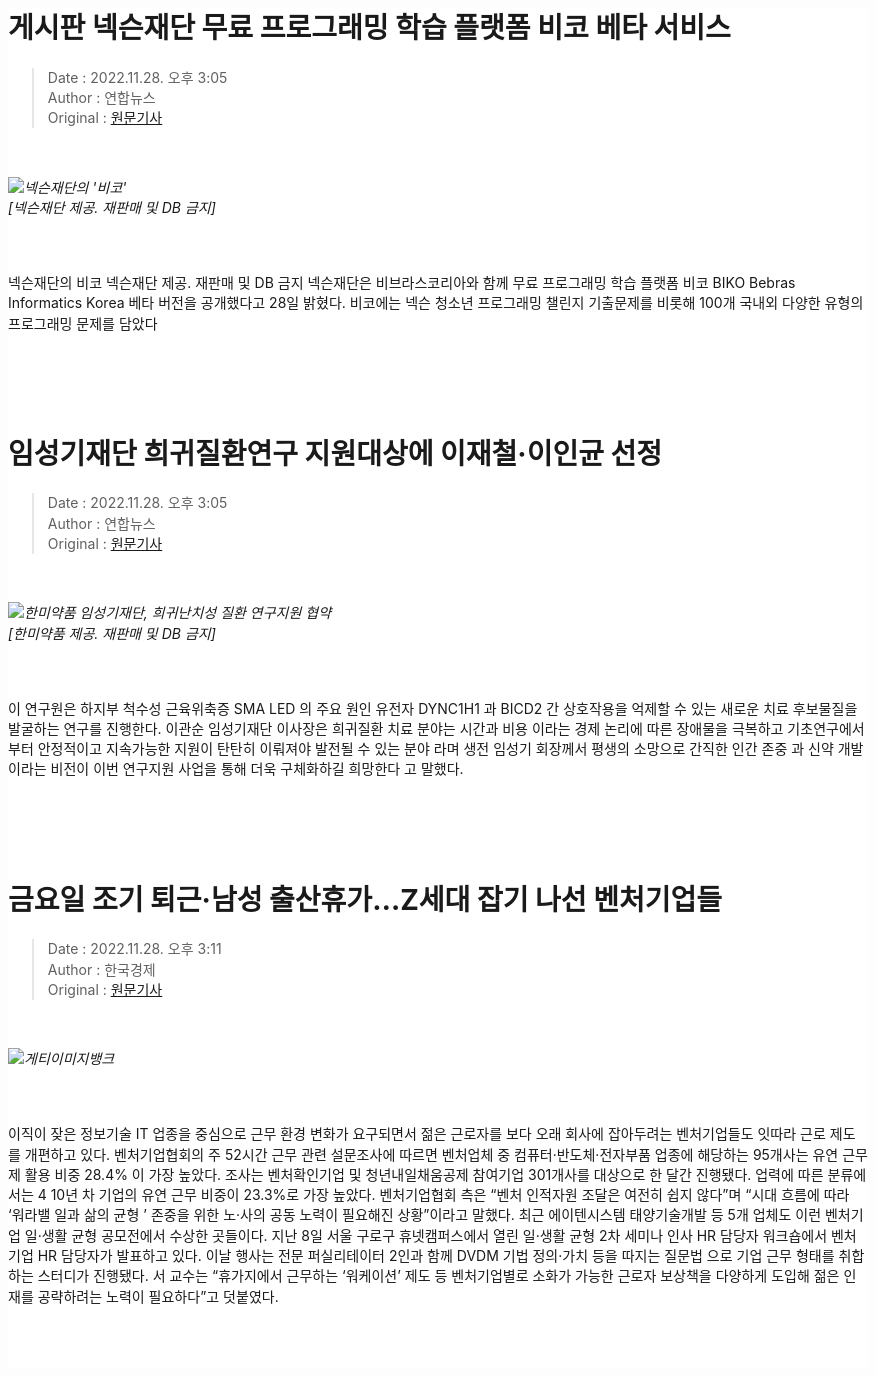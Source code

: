   
# 게시판 넥슨재단 무료 프로그래밍 학습 플랫폼 비코 베타 서비스  
  
> Date : 2022.11.28. 오후 3:05  
> Author : 연합뉴스  
> Original : [원문기사](https://n.news.naver.com/mnews/article/001/0013607062?sid=105)  
<br/>  
  
<img src="https://imgnews.pstatic.net/image/001/2022/11/28/AKR20221128104200017_01_i_P4_20221128150509622.jpg?type=w647" id="img1"></img><em class="img_desc">넥슨재단의 '비코'<br/>[넥슨재단 제공. 재판매 및 DB 금지]</em>  
<br/><br/>  
  
넥슨재단의 비코 넥슨재단 제공. 재판매 및 DB 금지 넥슨재단은 비브라스코리아와 함께 무료 프로그래밍 학습 플랫폼 비코 BIKO Bebras Informatics Korea 베타 버전을 공개했다고 28일 밝혔다. 비코에는 넥슨 청소년 프로그래밍 챌린지 기출문제를 비롯해 100개 국내외 다양한 유형의 프로그래밍 문제를 담았다  
<br/><br/><br/>  

  
# 임성기재단 희귀질환연구 지원대상에 이재철·이인균 선정  
  
> Date : 2022.11.28. 오후 3:05  
> Author : 연합뉴스  
> Original : [원문기사](https://n.news.naver.com/mnews/article/001/0013607059?sid=105)  
<br/>  
  
<img src="https://imgnews.pstatic.net/image/001/2022/11/28/AKR20221128101200017_01_i_P4_20221128150507381.jpg?type=w647" id="img1"></img><em class="img_desc">한미약품 임성기재단, 희귀난치성 질환 연구지원 협약<br/>[한미약품 제공. 재판매 및 DB 금지]</em>  
<br/><br/>  
  
이 연구원은 하지부 척수성 근육위축증 SMA LED 의 주요 원인 유전자 DYNC1H1 과 BICD2 간 상호작용을 억제할 수 있는 새로운 치료 후보물질을 발굴하는 연구를 진행한다.
이관순 임성기재단 이사장은 희귀질환 치료 분야는 시간과 비용 이라는 경제 논리에 따른 장애물을 극복하고 기초연구에서부터 안정적이고 지속가능한 지원이 탄탄히 이뤄져야 발전될 수 있는 분야 라며 생전 임성기 회장께서 평생의 소망으로 간직한 인간 존중 과 신약 개발 이라는 비전이 이번 연구지원 사업을 통해 더욱 구체화하길 희망한다 고 말했다.  
<br/><br/><br/>  

  
# 금요일 조기 퇴근·남성 출산휴가…Z세대 잡기 나선 벤처기업들  
  
> Date : 2022.11.28. 오후 3:11  
> Author : 한국경제  
> Original : [원문기사](https://n.news.naver.com/mnews/article/015/0004780607?sid=105)  
<br/>  
  
<img src="https://imgnews.pstatic.net/image/015/2022/11/28/0004780607_001_20221128151101038.jpg?type=w647" id="img1"></img><em class="img_desc">게티이미지뱅크</em>  
<br/><br/>  
  
이직이 잦은 정보기술 IT 업종을 중심으로 근무 환경 변화가 요구되면서 젊은 근로자를 보다 오래 회사에 잡아두려는 벤처기업들도 잇따라 근로 제도를 개편하고 있다.
벤처기업협회의 주 52시간 근무 관련 설문조사에 따르면 벤처업체 중 컴퓨터‧반도체‧전자부품 업종에 해당하는 95개사는 유연 근무제 활용 비중 28.4% 이 가장 높았다.
조사는 벤처확인기업 및 청년내일채움공제 참여기업 301개사를 대상으로 한 달간 진행됐다.
업력에 따른 분류에서는 4 10년 차 기업의 유연 근무 비중이 23.3%로 가장 높았다.
벤처기업협회 측은 “벤처 인적자원 조달은 여전히 쉽지 않다”며 “시대 흐름에 따라 ‘워라밸 일과 삶의 균형 ’ 존중을 위한 노‧사의 공동 노력이 필요해진 상황”이라고 말했다.
최근 에이텐시스템 태양기술개발 등 5개 업체도 이런 벤처기업 일‧생활 균형 공모전에서 수상한 곳들이다.
지난 8일 서울 구로구 휴넷캠퍼스에서 열린 일‧생활 균형 2차 세미나 인사 HR 담당자 워크숍에서 벤처기업 HR 담당자가 발표하고 있다.
이날 행사는 전문 퍼실리테이터 2인과 함께 DVDM 기법 정의‧가치 등을 따지는 질문법 으로 기업 근무 형태를 취합하는 스터디가 진행됐다.
서 교수는 “휴가지에서 근무하는 ‘워케이션’ 제도 등 벤처기업별로 소화가 가능한 근로자 보상책을 다양하게 도입해 젊은 인재를 공략하려는 노력이 필요하다”고 덧붙였다.  
<br/><br/><br/>  
